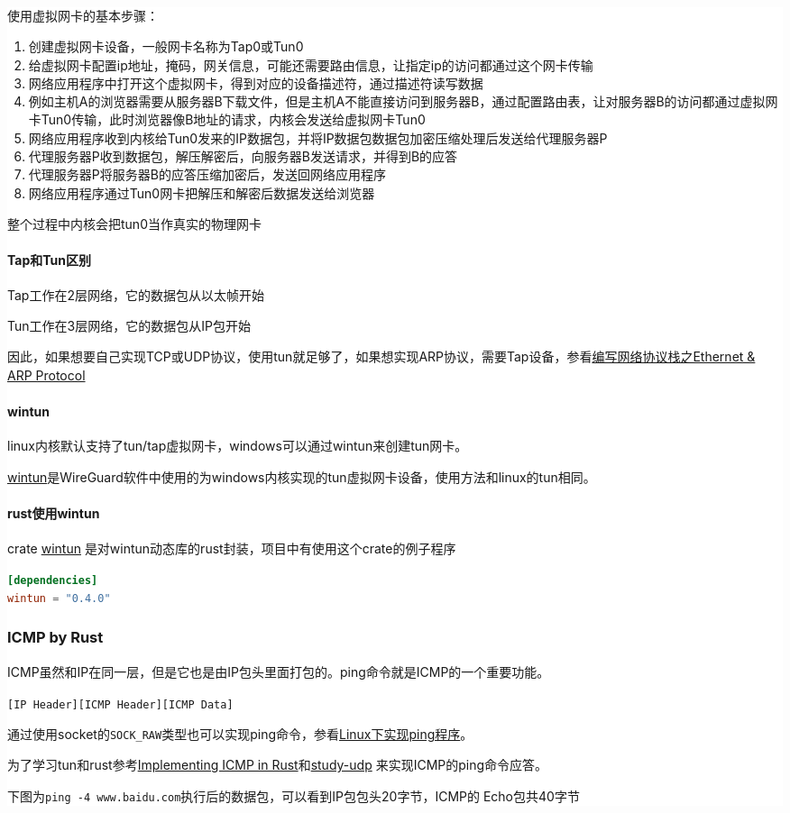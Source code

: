 使用虚拟网卡的基本步骤：

1. 创建虚拟网卡设备，一般网卡名称为Tap0或Tun0
2. 给虚拟网卡配置ip地址，掩码，网关信息，可能还需要路由信息，让指定ip的访问都通过这个网卡传输
3. 网络应用程序中打开这个虚拟网卡，得到对应的设备描述符，通过描述符读写数据
4. 例如主机A的浏览器需要从服务器B下载文件，但是主机A不能直接访问到服务器B，通过配置路由表，让对服务器B的访问都通过虚拟网卡Tun0传输，此时浏览器像B地址的请求，内核会发送给虚拟网卡Tun0
5. 网络应用程序收到内核给Tun0发来的IP数据包，并将IP数据包数据包加密压缩处理后发送给代理服务器P
6. 代理服务器P收到数据包，解压解密后，向服务器B发送请求，并得到B的应答
7. 代理服务器P将服务器B的应答压缩加密后，发送回网络应用程序
8. 网络应用程序通过Tun0网卡把解压和解密后数据发送给浏览器

整个过程中内核会把tun0当作真实的物理网卡

#### Tap和Tun区别

Tap工作在2层网络，它的数据包从以太帧开始

Tun工作在3层网络，它的数据包从IP包开始

因此，如果想要自己实现TCP或UDP协议，使用tun就足够了，如果想实现ARP协议，需要Tap设备，参看[编写网络协议栈之Ethernet & ARP Protocol](https://www.cnblogs.com/kaleidopink/p/13961730.html)

#### wintun

linux内核默认支持了tun/tap虚拟网卡，windows可以通过wintun来创建tun网卡。

[wintun](https://www.wintun.net/)是WireGuard软件中使用的为windows内核实现的tun虚拟网卡设备，使用方法和linux的tun相同。

#### rust使用wintun

crate [wintun](https://github.com/nulldotblack/wintun) 是对wintun动态库的rust封装，项目中有使用这个crate的例子程序

```toml
[dependencies]
wintun = "0.4.0"
```

### ICMP by Rust

ICMP虽然和IP在同一层，但是它也是由IP包头里面打包的。ping命令就是ICMP的一个重要功能。

`[IP Header][ICMP Header][ICMP Data]`

通过使用socket的`SOCK_RAW`类型也可以实现ping命令，参看[Linux下实现ping程序](https://www.cnblogs.com/kaleidopink/p/12589362.html)。

为了学习tun和rust参考[Implementing ICMP in Rust](https://dev.to/xphoniex/i-implementing-icmp-in-rust-296o)和[study-udp](https://github.com/pysrc/study-udp) 来实现ICMP的ping命令应答。

下图为`ping -4 www.baidu.com`执行后的数据包，可以看到IP包包头20字节，ICMP的 Echo包共40字节
